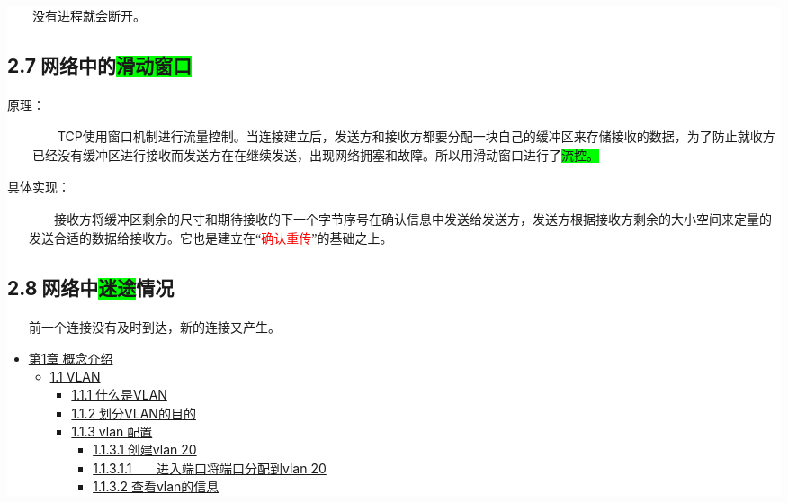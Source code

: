 <p style="text-indent: 21.0pt;">
  <span style="font-family: 新宋体;">没有进程就会断开。</span>
</p>

## <span id="27">2.7 <span style="font-family: 新宋体;">网络中的<span style="background: lime;">滑动窗口</span></span></span>

<span style="font-family: 新宋体;">原理：</span>

<p style="margin-left: 21.0pt; text-indent: 21.0pt;">
  TCP<span style="font-family: 新宋体;">使用窗口机制进行流量控制。当连接建立后，发送方和接收方都要分配一块自己的缓冲区来存储接收的数据，为了防止就收方已经没有缓冲区进行接收而发送方在在继续发送，出现网络拥塞和故障。所以用滑动窗口进行了<span style="background: lime;">流控。</span></span>
</p>

<span style="font-family: 新宋体;">具体实现：</span>

<p style="margin-left: 18.0pt; text-indent: 21.0pt;">
  <span style="font-family: 新宋体;">接收方将缓冲区剩余的尺寸和期待接收的下一个字节序号在确认信息中发送给发送方，发送方根据接收方剩余的大小空间来定量的发送合适的数据给接收方。它也是建立在&ldquo;<span style="color: red;">确认重传</span>&rdquo;的基础之上。</span>
</p>

## <span id="28">2.8 <span style="font-family: 新宋体;">网络中<span style="background: lime;">迷途</span>情况</span></span>

<p style="margin-left: 18.0pt;">
  <span style="font-family: 新宋体;">前一个连接没有及时到达，新的连接又产生。</span>
</p>

<div id="toc_container" class="toc_white have_bullets">
  <ul class="toc_list">
    <li>
      <a href="#1">第1章 概念介绍</a><ul>
        <li>
          <a href="#11_VLAN">1.1 VLAN</a><ul>
            <li>
              <a href="#111_VLAN">1.1.1 什么是VLAN</a>
            </li>
            <li>
              <a href="#112_VLAN">1.1.2 划分VLAN的目的</a>
            </li>
            <li>
              <a href="#113_vlan">1.1.3 vlan 配置</a><ul>
                <li>
                  <a href="#1131nbspvlan_20">1.1.3.1&nbsp;创建vlan 20</a>
                </li>
                <li>
                  <a href="#11311nbspnbspnbspnbspnbspnbsp_vlan_20">1.1.3.1.1&nbsp;&nbsp;&nbsp;&nbsp;&nbsp;&nbsp; 进入端口将端口分配到vlan 20</a>
                </li>
                <li>
                  <a href="#1132nbspvlan">1.1.3.2&nbsp;查看vlan的信息</a>
                </li>
              </ul>
            </li>
          </ul>
        </li>
        
